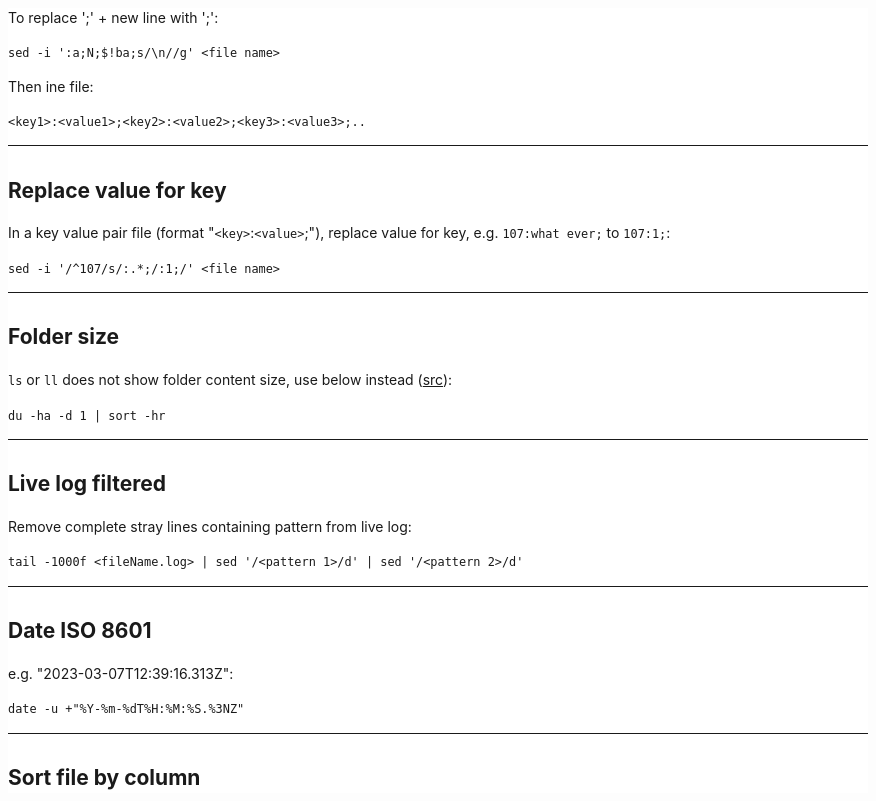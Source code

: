 To replace ';' + new line with ';':

```console
sed -i ':a;N;$!ba;s/\n//g' <file name>
```

Then ine file:

```txt
<key1>:<value1>;<key2>:<value2>;<key3>:<value3>;..
```

---

## Replace value for key

In a key value pair file (format "`<key>`:`<value>`;"), replace value for key, e.g. `107:what ever;` to `107:1;`:

```console
sed -i '/^107/s/:.*;/:1;/' <file name>
```

---

## Folder size

`ls` or `ll` does not show folder content size, use below instead ([src](https://unix.stackexchange.com/questions/365369/ls-ls-isnt-showing-true-size-of-directory)):

```console
du -ha -d 1 | sort -hr
```

---

## Live log filtered

Remove complete stray lines containing pattern from live log:

```console
tail -1000f <fileName.log> | sed '/<pattern 1>/d' | sed '/<pattern 2>/d'
```

---

## Date ISO 8601

e.g. "2023-03-07T12:39:16.313Z":

```console
date -u +"%Y-%m-%dT%H:%M:%S.%3NZ"
```

---

## Sort file by column
